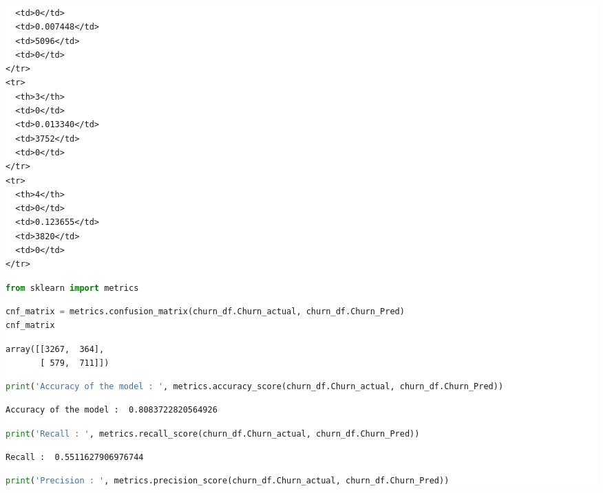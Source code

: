       <td>0</td>
      <td>0.007448</td>
      <td>5096</td>
      <td>0</td>
    </tr>
    <tr>
      <th>3</th>
      <td>0</td>
      <td>0.013340</td>
      <td>3752</td>
      <td>0</td>
    </tr>
    <tr>
      <th>4</th>
      <td>0</td>
      <td>0.123655</td>
      <td>3820</td>
      <td>0</td>
    </tr>
  </tbody>
</table>
</div>




```python
from sklearn import metrics
```


```python
cnf_matrix = metrics.confusion_matrix(churn_df.Churn_actual, churn_df.Churn_Pred)
cnf_matrix
```




    array([[3267,  364],
           [ 579,  711]])




```python
print('Accuracy of the model : ', metrics.accuracy_score(churn_df.Churn_actual, churn_df.Churn_Pred))
```

    Accuracy of the model :  0.8083722820564926



```python
print('Recall : ', metrics.recall_score(churn_df.Churn_actual, churn_df.Churn_Pred))
```

    Recall :  0.5511627906976744



```python
print('Precision : ', metrics.precision_score(churn_df.Churn_actual, churn_df.Churn_Pred))
```
